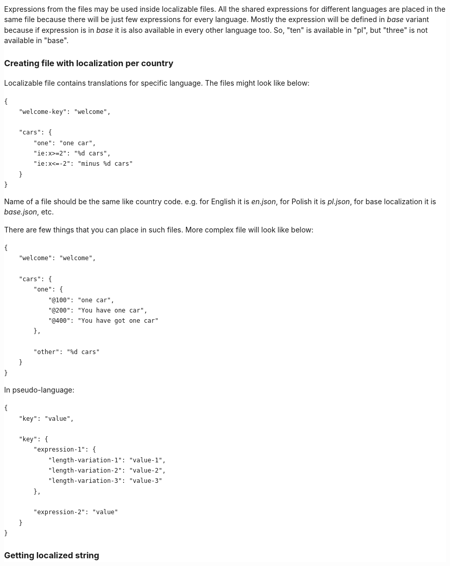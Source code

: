 Expressions from the files may be used inside localizable files. All the shared expressions for different languages are placed in the same file because there will be just few expressions for every language. Mostly the expression will be defined in *base* variant because if expression is in *base* it is also available in every other language too. So, "ten" is available in "pl", but "three" is not available in "base".


### Creating file with localization per country

Localizable file contains translations for specific language. The files might look like below:

	{
	    "welcome-key": "welcome",
	    	    
	    "cars": {
	        "one": "one car",
	        "ie:x>=2": "%d cars",
	        "ie:x<=-2": "minus %d cars"
	    }
	}

Name of a file should be the same like country code. e.g. for English it is *en.json*, for Polish it is *pl.json*, for base localization it is *base.json*, etc.

There are few things that you can place in such files. More complex file will look like below:

	{
		"welcome": "welcome",

		"cars": {
			"one": {
				"@100": "one car",
				"@200": "You have one car",
				"@400": "You have got one car"
			},

			"other": "%d cars"
		}
	}

In pseudo-language:

	{
		"key": "value",

		"key": {
			"expression-1": {
				"length-variation-1": "value-1",
				"length-variation-2": "value-2",
				"length-variation-3": "value-3"
			},

			"expression-2": "value"
		}
	}


### Getting localized string
